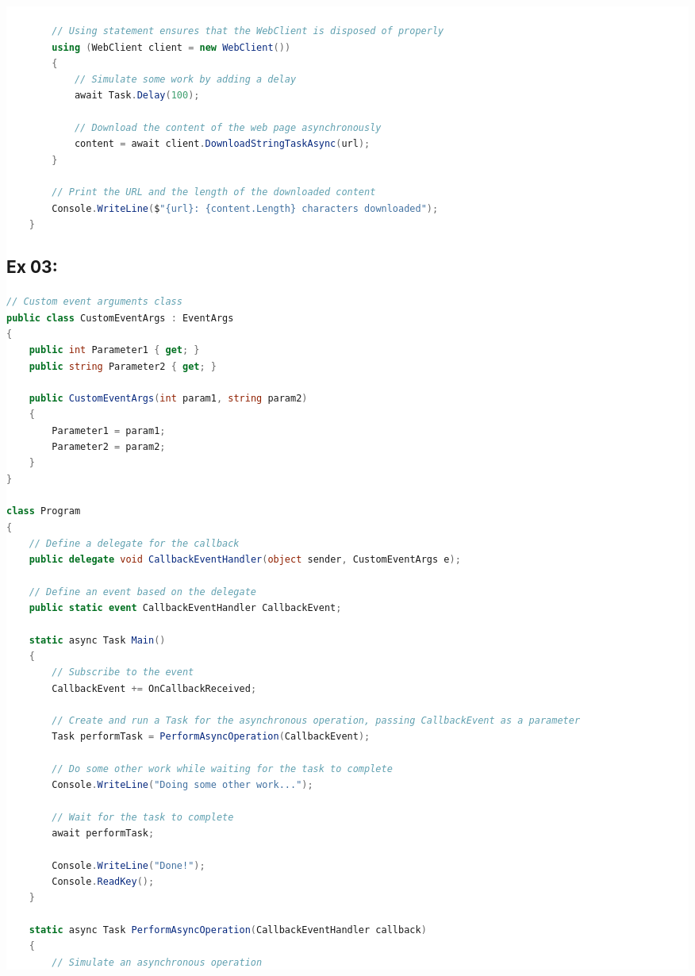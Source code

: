 ```csharp

        // Using statement ensures that the WebClient is disposed of properly
        using (WebClient client = new WebClient())
        {
            // Simulate some work by adding a delay
            await Task.Delay(100);

            // Download the content of the web page asynchronously
            content = await client.DownloadStringTaskAsync(url);
        }

        // Print the URL and the length of the downloaded content
        Console.WriteLine($"{url}: {content.Length} characters downloaded");
    }

```

## Ex 03:

```csharp
// Custom event arguments class
public class CustomEventArgs : EventArgs
{
    public int Parameter1 { get; }
    public string Parameter2 { get; }

    public CustomEventArgs(int param1, string param2)
    {
        Parameter1 = param1;
        Parameter2 = param2;
    }
}

class Program
{
    // Define a delegate for the callback
    public delegate void CallbackEventHandler(object sender, CustomEventArgs e);

    // Define an event based on the delegate
    public static event CallbackEventHandler CallbackEvent;

    static async Task Main()
    {
        // Subscribe to the event
        CallbackEvent += OnCallbackReceived;

        // Create and run a Task for the asynchronous operation, passing CallbackEvent as a parameter
        Task performTask = PerformAsyncOperation(CallbackEvent);

        // Do some other work while waiting for the task to complete
        Console.WriteLine("Doing some other work...");

        // Wait for the task to complete
        await performTask;

        Console.WriteLine("Done!");
        Console.ReadKey();
    }

    static async Task PerformAsyncOperation(CallbackEventHandler callback)
    {
        // Simulate an asynchronous operation
```